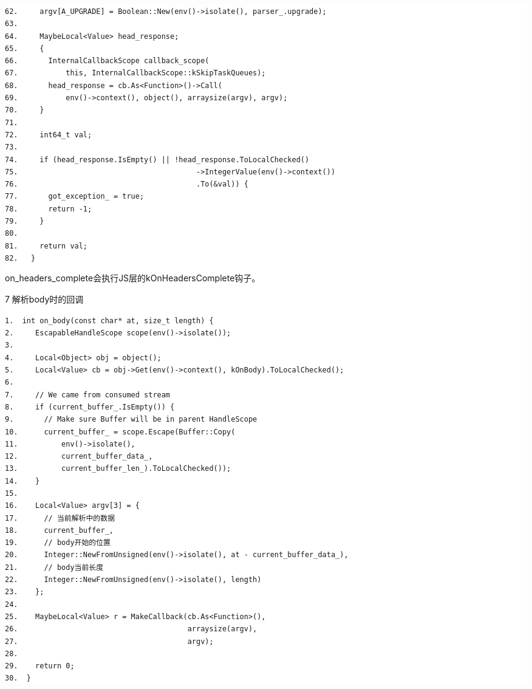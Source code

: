 ```
62.	    argv[A_UPGRADE] = Boolean::New(env()->isolate(), parser_.upgrade);  
63.	  
64.	    MaybeLocal<Value> head_response;  
65.	    {  
66.	      InternalCallbackScope callback_scope(  
67.	          this, InternalCallbackScope::kSkipTaskQueues);  
68.	      head_response = cb.As<Function>()->Call(  
69.	          env()->context(), object(), arraysize(argv), argv);  
70.	    }  
71.	  
72.	    int64_t val;  
73.	  
74.	    if (head_response.IsEmpty() || !head_response.ToLocalChecked()  
75.	                                        ->IntegerValue(env()->context())  
76.	                                        .To(&val)) {  
77.	      got_exception_ = true;  
78.	      return -1;  
79.	    }  
80.	  
81.	    return val;  
82.	  }  
```

on_headers_complete会执行JS层的kOnHeadersComplete钩子。

7 解析body时的回调

```
1.	int on_body(const char* at, size_t length) {  
2.	   EscapableHandleScope scope(env()->isolate());  
3.	  
4.	   Local<Object> obj = object();  
5.	   Local<Value> cb = obj->Get(env()->context(), kOnBody).ToLocalChecked();  
6.	  
7.	   // We came from consumed stream  
8.	   if (current_buffer_.IsEmpty()) {  
9.	     // Make sure Buffer will be in parent HandleScope  
10.	     current_buffer_ = scope.Escape(Buffer::Copy(  
11.	         env()->isolate(),  
12.	         current_buffer_data_,  
13.	         current_buffer_len_).ToLocalChecked());  
14.	   }  
15.	  
16.	   Local<Value> argv[3] = {  
17.	     // 当前解析中的数据  
18.	     current_buffer_,  
19.	     // body开始的位置  
20.	     Integer::NewFromUnsigned(env()->isolate(), at - current_buffer_data_),  
21.	     // body当前长度  
22.	     Integer::NewFromUnsigned(env()->isolate(), length)  
23.	   };  
24.	  
25.	   MaybeLocal<Value> r = MakeCallback(cb.As<Function>(),  
26.	                                      arraysize(argv),  
27.	                                      argv);   
28.	  
29.	   return 0;  
30.	 }  
```
